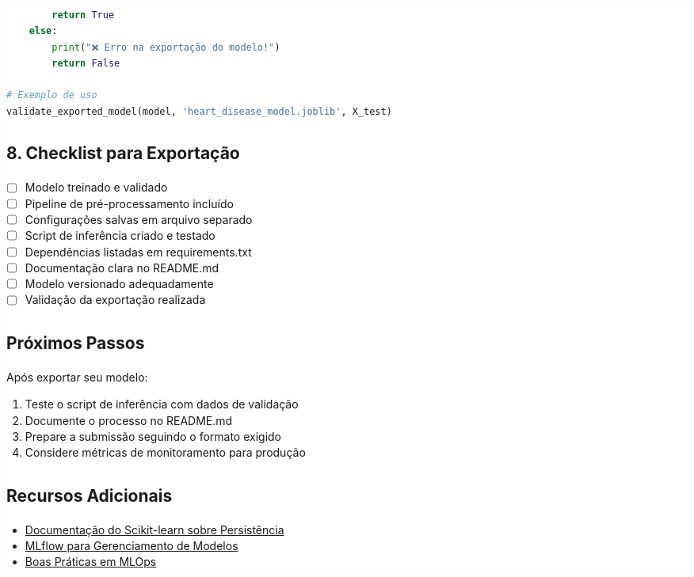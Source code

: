 ```python
        return True
    else:
        print("❌ Erro na exportação do modelo!")
        return False

# Exemplo de uso
validate_exported_model(model, 'heart_disease_model.joblib', X_test)
```

## 8. Checklist para Exportação

- [ ] Modelo treinado e validado
- [ ] Pipeline de pré-processamento incluído
- [ ] Configurações salvas em arquivo separado
- [ ] Script de inferência criado e testado
- [ ] Dependências listadas em requirements.txt
- [ ] Documentação clara no README.md
- [ ] Modelo versionado adequadamente
- [ ] Validação da exportação realizada

## Próximos Passos

Após exportar seu modelo:

1. Teste o script de inferência com dados de validação
2. Documente o processo no README.md
3. Prepare a submissão seguindo o formato exigido
4. Considere métricas de monitoramento para produção

## Recursos Adicionais

- [Documentação do Scikit-learn sobre Persistência](https://scikit-learn.org/stable/model_persistence.html)
- [MLflow para Gerenciamento de Modelos](https://mlflow.org/)
- [Boas Práticas em MLOps](https://ml-ops.org/)